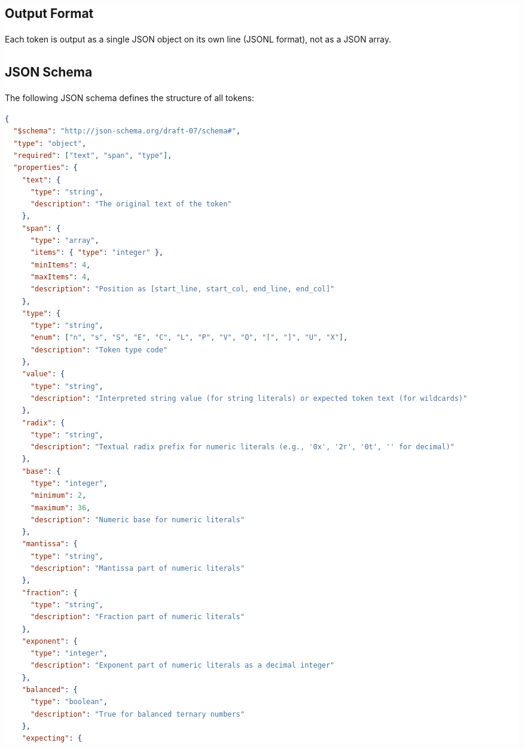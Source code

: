 ## Output Format

Each token is output as a single JSON object on its own line (JSONL format), not as a JSON array.

## JSON Schema

The following JSON schema defines the structure of all tokens:

```json
{
  "$schema": "http://json-schema.org/draft-07/schema#",
  "type": "object",
  "required": ["text", "span", "type"],
  "properties": {
    "text": {
      "type": "string",
      "description": "The original text of the token"
    },
    "span": {
      "type": "array",
      "items": { "type": "integer" },
      "minItems": 4,
      "maxItems": 4,
      "description": "Position as [start_line, start_col, end_line, end_col]"
    },
    "type": {
      "type": "string",
      "enum": ["n", "s", "S", "E", "C", "L", "P", "V", "O", "[", "]", "U", "X"],
      "description": "Token type code"
    },
    "value": {
      "type": "string",
      "description": "Interpreted string value (for string literals) or expected token text (for wildcards)"
    },
    "radix": {
      "type": "string",
      "description": "Textual radix prefix for numeric literals (e.g., '0x', '2r', '0t', '' for decimal)"
    },
    "base": {
      "type": "integer",
      "minimum": 2,
      "maximum": 36,
      "description": "Numeric base for numeric literals"
    },
    "mantissa": {
      "type": "string",
      "description": "Mantissa part of numeric literals"
    },
    "fraction": {
      "type": "string",
      "description": "Fraction part of numeric literals"
    },
    "exponent": {
      "type": "integer",
      "description": "Exponent part of numeric literals as a decimal integer"
    },
    "balanced": {
      "type": "boolean",
      "description": "True for balanced ternary numbers"
    },
    "expecting": {
```